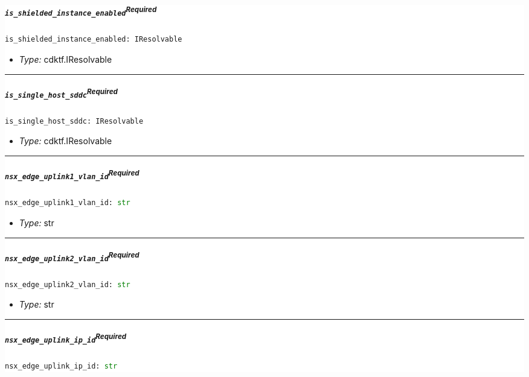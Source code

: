 ##### `is_shielded_instance_enabled`<sup>Required</sup> <a name="is_shielded_instance_enabled" id="rhizo-co-terraform-provider-oci.dataOciOcvpSddc.DataOciOcvpSddc.property.isShieldedInstanceEnabled"></a>

```python
is_shielded_instance_enabled: IResolvable
```

- *Type:* cdktf.IResolvable

---

##### `is_single_host_sddc`<sup>Required</sup> <a name="is_single_host_sddc" id="rhizo-co-terraform-provider-oci.dataOciOcvpSddc.DataOciOcvpSddc.property.isSingleHostSddc"></a>

```python
is_single_host_sddc: IResolvable
```

- *Type:* cdktf.IResolvable

---

##### `nsx_edge_uplink1_vlan_id`<sup>Required</sup> <a name="nsx_edge_uplink1_vlan_id" id="rhizo-co-terraform-provider-oci.dataOciOcvpSddc.DataOciOcvpSddc.property.nsxEdgeUplink1VlanId"></a>

```python
nsx_edge_uplink1_vlan_id: str
```

- *Type:* str

---

##### `nsx_edge_uplink2_vlan_id`<sup>Required</sup> <a name="nsx_edge_uplink2_vlan_id" id="rhizo-co-terraform-provider-oci.dataOciOcvpSddc.DataOciOcvpSddc.property.nsxEdgeUplink2VlanId"></a>

```python
nsx_edge_uplink2_vlan_id: str
```

- *Type:* str

---

##### `nsx_edge_uplink_ip_id`<sup>Required</sup> <a name="nsx_edge_uplink_ip_id" id="rhizo-co-terraform-provider-oci.dataOciOcvpSddc.DataOciOcvpSddc.property.nsxEdgeUplinkIpId"></a>

```python
nsx_edge_uplink_ip_id: str
```
